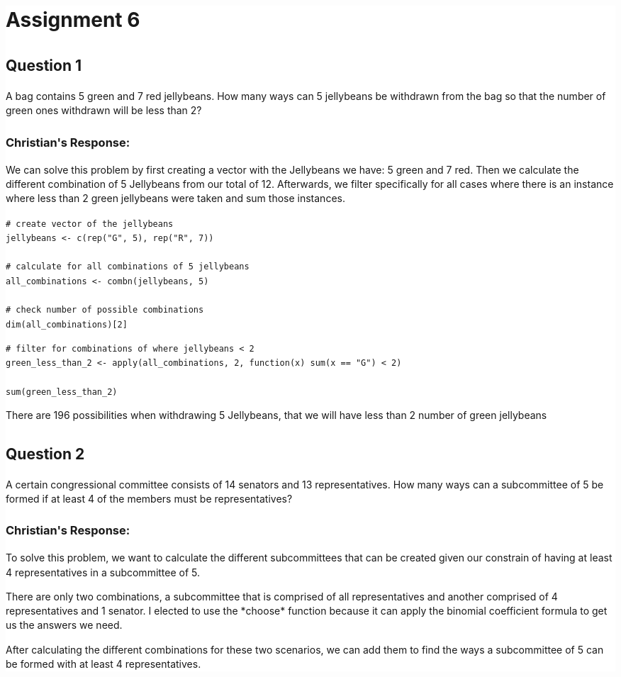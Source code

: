 # Assignment 6

## Question 1

A bag contains 5 green and 7 red jellybeans. How many ways can 5 jellybeans be withdrawn from the bag so that the number of green ones withdrawn will be less than 2?

### Christian's Response:

We can solve this problem by first creating a vector with the Jellybeans we have: 5 green and 7 red. Then we calculate the different combination of 5 Jellybeans from our total of 12. Afterwards, we filter specifically for all cases where there is an instance where less than 2 green jellybeans were taken and sum those instances.


```{r}
# create vector of the jellybeans
jellybeans <- c(rep("G", 5), rep("R", 7))

# calculate for all combinations of 5 jellybeans
all_combinations <- combn(jellybeans, 5)

# check number of possible combinations 
dim(all_combinations)[2]
```


```{r}
# filter for combinations of where jellybeans < 2
green_less_than_2 <- apply(all_combinations, 2, function(x) sum(x == "G") < 2)

sum(green_less_than_2)
```


There are 196 possibilities when withdrawing 5 Jellybeans, that we will have less than 2 number of green jellybeans

## Question 2

A certain congressional committee consists of 14 senators and 13 representatives. How many ways can a subcommittee of 5 be formed if at least 4 of the members must be representatives?

### Christian's Response:

To solve this problem, we want to calculate the different subcommittees that can be created given our constrain of having at least 4 representatives in a subcommittee of 5.

There are only two combinations, a subcommittee that is comprised of all representatives and another comprised of 4 representatives and 1 senator. I elected to use the \*choose\* function because it can apply the binomial coefficient formula to get us the answers we need.

After calculating the different combinations for these two scenarios, we can add them to find the ways a subcommittee of 5 can be formed with at least 4 representatives.
